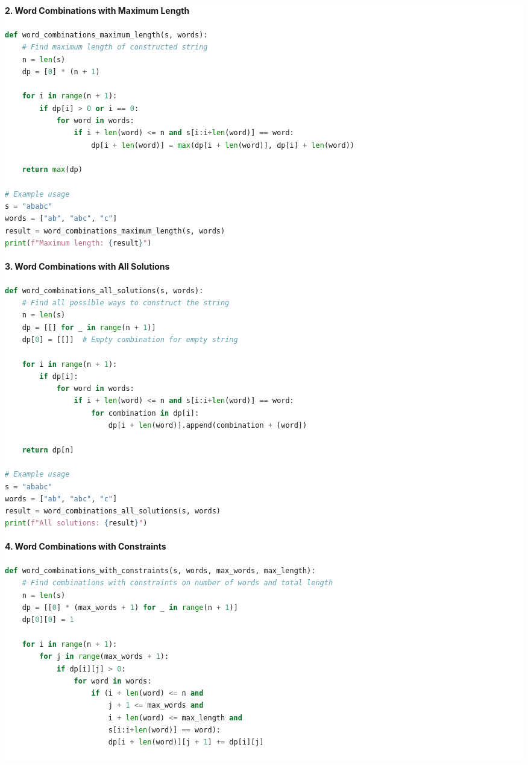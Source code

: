 #### **2. Word Combinations with Maximum Length**
```python
def word_combinations_maximum_length(s, words):
    # Find maximum length of constructed string
    n = len(s)
    dp = [0] * (n + 1)
    
    for i in range(n + 1):
        if dp[i] > 0 or i == 0:
            for word in words:
                if i + len(word) <= n and s[i:i+len(word)] == word:
                    dp[i + len(word)] = max(dp[i + len(word)], dp[i] + len(word))
    
    return max(dp)

# Example usage
s = "ababc"
words = ["ab", "abc", "c"]
result = word_combinations_maximum_length(s, words)
print(f"Maximum length: {result}")
```

#### **3. Word Combinations with All Solutions**
```python
def word_combinations_all_solutions(s, words):
    # Find all possible ways to construct the string
    n = len(s)
    dp = [[] for _ in range(n + 1)]
    dp[0] = [[]]  # Empty combination for empty string
    
    for i in range(n + 1):
        if dp[i]:
            for word in words:
                if i + len(word) <= n and s[i:i+len(word)] == word:
                    for combination in dp[i]:
                        dp[i + len(word)].append(combination + [word])
    
    return dp[n]

# Example usage
s = "ababc"
words = ["ab", "abc", "c"]
result = word_combinations_all_solutions(s, words)
print(f"All solutions: {result}")
```

#### **4. Word Combinations with Constraints**
```python
def word_combinations_with_constraints(s, words, max_words, max_length):
    # Find combinations with constraints on number of words and total length
    n = len(s)
    dp = [[0] * (max_words + 1) for _ in range(n + 1)]
    dp[0][0] = 1
    
    for i in range(n + 1):
        for j in range(max_words + 1):
            if dp[i][j] > 0:
                for word in words:
                    if (i + len(word) <= n and 
                        j + 1 <= max_words and 
                        i + len(word) <= max_length and
                        s[i:i+len(word)] == word):
                        dp[i + len(word)][j + 1] += dp[i][j]
    
```
